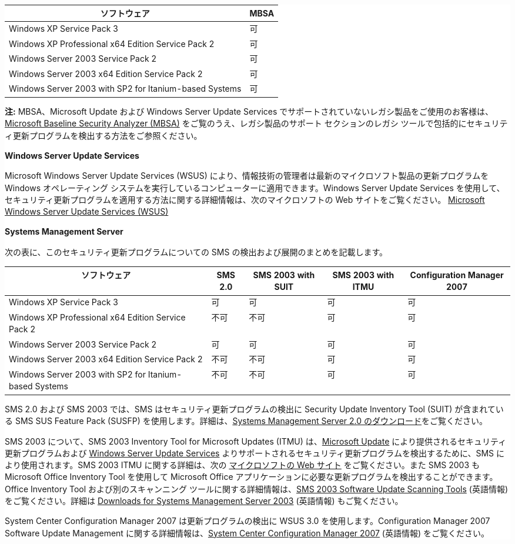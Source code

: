 | ソフトウェア                                           | MBSA |  
|--------------------------------------------------------|------|  
| Windows XP Service Pack 3                              | 可   |  
| Windows XP Professional x64 Edition Service Pack 2     | 可   |  
| Windows Server 2003 Service Pack 2                     | 可   |  
| Windows Server 2003 x64 Edition Service Pack 2         | 可   |  
| Windows Server 2003 with SP2 for Itanium-based Systems | 可   |
  
**注:** MBSA、Microsoft Update および Windows Server Update Services でサポートされていないレガシ製品をご使用のお客様は、[Microsoft Baseline Security Analyzer (MBSA)](http://technet.microsoft.com/ja-jp/security/cc184924.aspx) をご覧のうえ、レガシ製品のサポート セクションのレガシ ツールで包括的にセキュリティ更新プログラムを検出する方法をご参照ください。
  
**Windows Server Update Services**
  
Microsoft Windows Server Update Services (WSUS) により、情報技術の管理者は最新のマイクロソフト製品の更新プログラムを Windows オペレーティング システムを実行しているコンピューターに適用できます。Windows Server Update Services を使用して、セキュリティ更新プログラムを適用する方法に関する詳細情報は、次のマイクロソフトの Web サイトをご覧ください。 [Microsoft Windows Server Update Services (WSUS)](http://technet.microsoft.com/ja-jp/wsus/default.aspx)
  
**Systems Management Server**
  
次の表に、このセキュリティ更新プログラムについての SMS の検出および展開のまとめを記載します。
  
| ソフトウェア                                           | SMS 2.0 | SMS 2003 with SUIT | SMS 2003 with ITMU | Configuration Manager 2007 |  
|--------------------------------------------------------|---------|--------------------|--------------------|----------------------------|  
| Windows XP Service Pack 3                              | 可      | 可                 | 可                 | 可                         |  
| Windows XP Professional x64 Edition Service Pack 2     | 不可    | 不可               | 可                 | 可                         |  
| Windows Server 2003 Service Pack 2                     | 可      | 可                 | 可                 | 可                         |  
| Windows Server 2003 x64 Edition Service Pack 2         | 不可    | 不可               | 可                 | 可                         |  
| Windows Server 2003 with SP2 for Itanium-based Systems | 不可    | 不可               | 可                 | 可                         |
  
SMS 2.0 および SMS 2003 では、SMS はセキュリティ更新プログラムの検出に Security Update Inventory Tool (SUIT) が含まれている SMS SUS Feature Pack (SUSFP) を使用します。詳細は、[Systems Management Server 2.0 のダウンロード](http://www.microsoft.com/japan/smserver/downloads/20/default.mspx)をご覧ください。
  
SMS 2003 について、SMS 2003 Inventory Tool for Microsoft Updates (ITMU) は、[Microsoft Update](http://update.microsoft.com/microsoftupdate/) により提供されるセキュリティ更新プログラムおよび [Windows Server Update Services](http://technet.microsoft.com/ja-jp/wsus/default.aspx) よりサポートされるセキュリティ更新プログラムを検出するために、SMS により使用されます。SMS 2003 ITMU に関する詳細は、次の [マイクロソフトの Web サイト](http://www.microsoft.com/japan/smserver/downloads/2003/tools/msupdates.mspx) をご覧ください。また SMS 2003 も Microsoft Office Inventory Tool を使用して Microsoft Office アプリケーションに必要な更新プログラムを検出することができます。Office Inventory Tool および別のスキャンニング ツールに関する詳細情報は、[SMS 2003 Software Update Scanning Tools](http://technet.microsoft.com/en-us/sms/bb676786.aspx) (英語情報) をご覧ください。詳細は [Downloads for Systems Management Server 2003](http://technet.microsoft.com/en-us/sms/bb676766.aspx) (英語情報) もご覧ください。
  
System Center Configuration Manager 2007 は更新プログラムの検出に WSUS 3.0 を使用します。Configuration Manager 2007 Software Update Management に関する詳細情報は、[System Center Configuration Manager 2007](http://technet.microsoft.com/en-us/library/bb735860.aspx) (英語情報) をご覧ください。
  